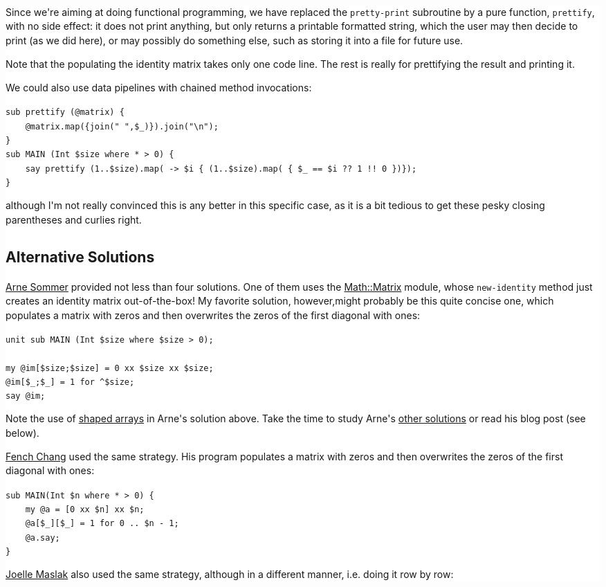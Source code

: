 Since we're aiming at doing functional programming, we have replaced the `pretty-print` subroutine by a pure function, `prettify`, with no side effect: it does not print anything, but only returns a printable formatted string, which the user may then decide to print (as we did here), or may possibly do something else, such as storing it into a file for future use.

Note that the populating the identity matrix takes only one code line. The rest is really for prettifying the result and printing it.

We could also use data pipelines with chained method invocations:

``` Perl6
sub prettify (@matrix) {
    @matrix.map({join(" ",$_)}).join("\n");
}
sub MAIN (Int $size where * > 0) {
    say prettify (1..$size).map( -> $i { (1..$size).map( { $_ == $i ?? 1 !! 0 })});
}
```

although I'm not really convinced this is any better in this specific case, as it is a bit tedious to get these pesky closing parentheses and curlies right.

## Alternative Solutions

[Arne Sommer](https://github.com/manwar/perlweeklychallenge-club/blob/master/challenge-011/arne-sommer/perl6/ch-2c.p6) provided not less than four solutions. One of them uses the [Math::Matrix](https://github.com/pierre-vigier/Perl6-Math-Matrix) module, whose `new-identity` method just creates an identity matrix out-of-the-box! My favorite solution, however,might probably be this quite concise one, which populates a matrix with zeros and then overwrites the zeros of the first diagonal with ones:

``` Perl6
unit sub MAIN (Int $size where $size > 0);

my @im[$size;$size] = 0 xx $size xx $size;
@im[$_;$_] = 1 for ^$size;
say @im;
```

Note the use of [shaped arrays](https://docs.perl6.org/language/list#Fixed_size_arrays) in Arne's solution above. Take the time to study Arne's [other solutions](https://github.com/manwar/perlweeklychallenge-club/tree/master/challenge-011/arne-sommer/perl6) or read his blog post (see below).

[Fench Chang](https://github.com/manwar/perlweeklychallenge-club/blob/master/challenge-011/feng-chang/perl6/ch-2.p6) used the same strategy. His program populates a matrix with zeros and then overwrites the zeros of the first diagonal with ones:

``` Perl6
sub MAIN(Int $n where * > 0) {
    my @a = [0 xx $n] xx $n;
    @a[$_][$_] = 1 for 0 .. $n - 1;
    @a.say;
}
```

[Joelle Maslak](https://github.com/manwar/perlweeklychallenge-club/blob/master/challenge-011/joelle-maslak/perl6/ch-2.p6) also used the same strategy, although in a different manner, i.e. doing it row by row:
